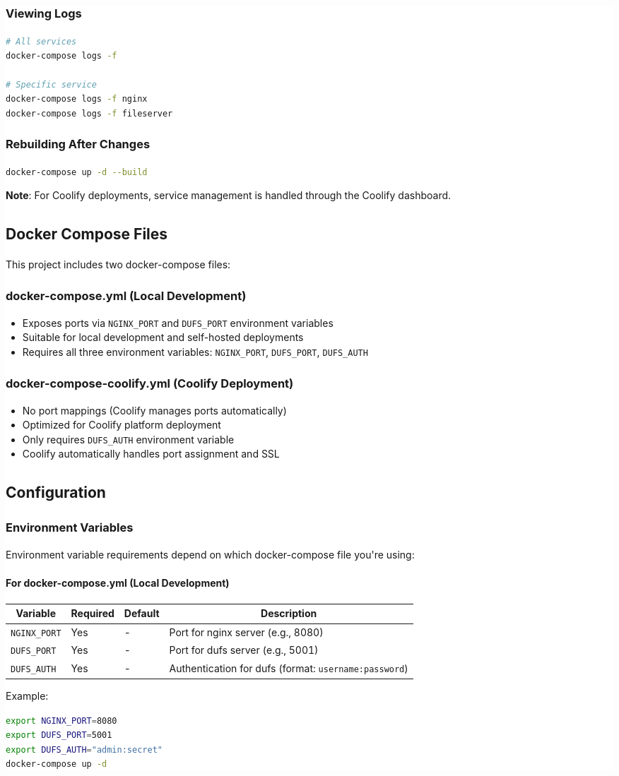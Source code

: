 ### Viewing Logs
```bash
# All services
docker-compose logs -f

# Specific service
docker-compose logs -f nginx
docker-compose logs -f fileserver
```

### Rebuilding After Changes
```bash
docker-compose up -d --build
```

**Note**: For Coolify deployments, service management is handled through the Coolify dashboard.

## Docker Compose Files

This project includes two docker-compose files:

### docker-compose.yml (Local Development)
- Exposes ports via `NGINX_PORT` and `DUFS_PORT` environment variables
- Suitable for local development and self-hosted deployments
- Requires all three environment variables: `NGINX_PORT`, `DUFS_PORT`, `DUFS_AUTH`

### docker-compose-coolify.yml (Coolify Deployment)
- No port mappings (Coolify manages ports automatically)
- Optimized for Coolify platform deployment
- Only requires `DUFS_AUTH` environment variable
- Coolify automatically handles port assignment and SSL

## Configuration

### Environment Variables

Environment variable requirements depend on which docker-compose file you're using:

#### For docker-compose.yml (Local Development)

| Variable | Required | Default | Description |
|----------|----------|---------|-------------|
| `NGINX_PORT` | Yes | - | Port for nginx server (e.g., 8080) |
| `DUFS_PORT` | Yes | - | Port for dufs server (e.g., 5001) |
| `DUFS_AUTH` | Yes | - | Authentication for dufs (format: `username:password`) |

Example:
```bash
export NGINX_PORT=8080
export DUFS_PORT=5001
export DUFS_AUTH="admin:secret"
docker-compose up -d
```

